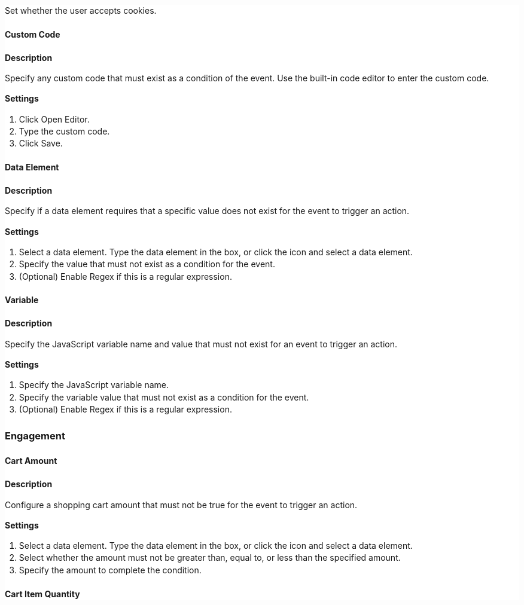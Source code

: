 Set whether the user accepts cookies.

#### Custom Code

**Description**

Specify any custom code that must exist as a condition of the event. Use the built-in code editor to enter the custom code.

**Settings**

1.  Click Open Editor.
2.  Type the custom code.
3.  Click Save.

#### Data Element

**Description**

Specify if a data element requires that a specific value does not exist for the event to trigger an action.

**Settings**

1.  Select a data element.
    Type the data element in the box, or click the icon and select a data element.
2.  Specify the value that must not exist as a condition for the event.
3.  (Optional) Enable Regex if this is a regular expression.

#### Variable

**Description**

Specify the JavaScript variable name and value that must not exist for an event to trigger an action.

**Settings**

1.  Specify the JavaScript variable name.
2.  Specify the variable value that must not exist as a condition for the event.
3.  (Optional) Enable Regex if this is a regular expression.

### <a name="engagement-ext"></a>Engagement

#### Cart Amount

**Description**

Configure a shopping cart amount that must not be true for the event to trigger an action.

**Settings**

1.  Select a data element.
    Type the data element in the box, or click the icon and select a data element.
2.  Select whether the amount must not be greater than, equal to, or less than the specified amount.
3.  Specify the amount to complete the condition.

#### Cart Item Quantity
